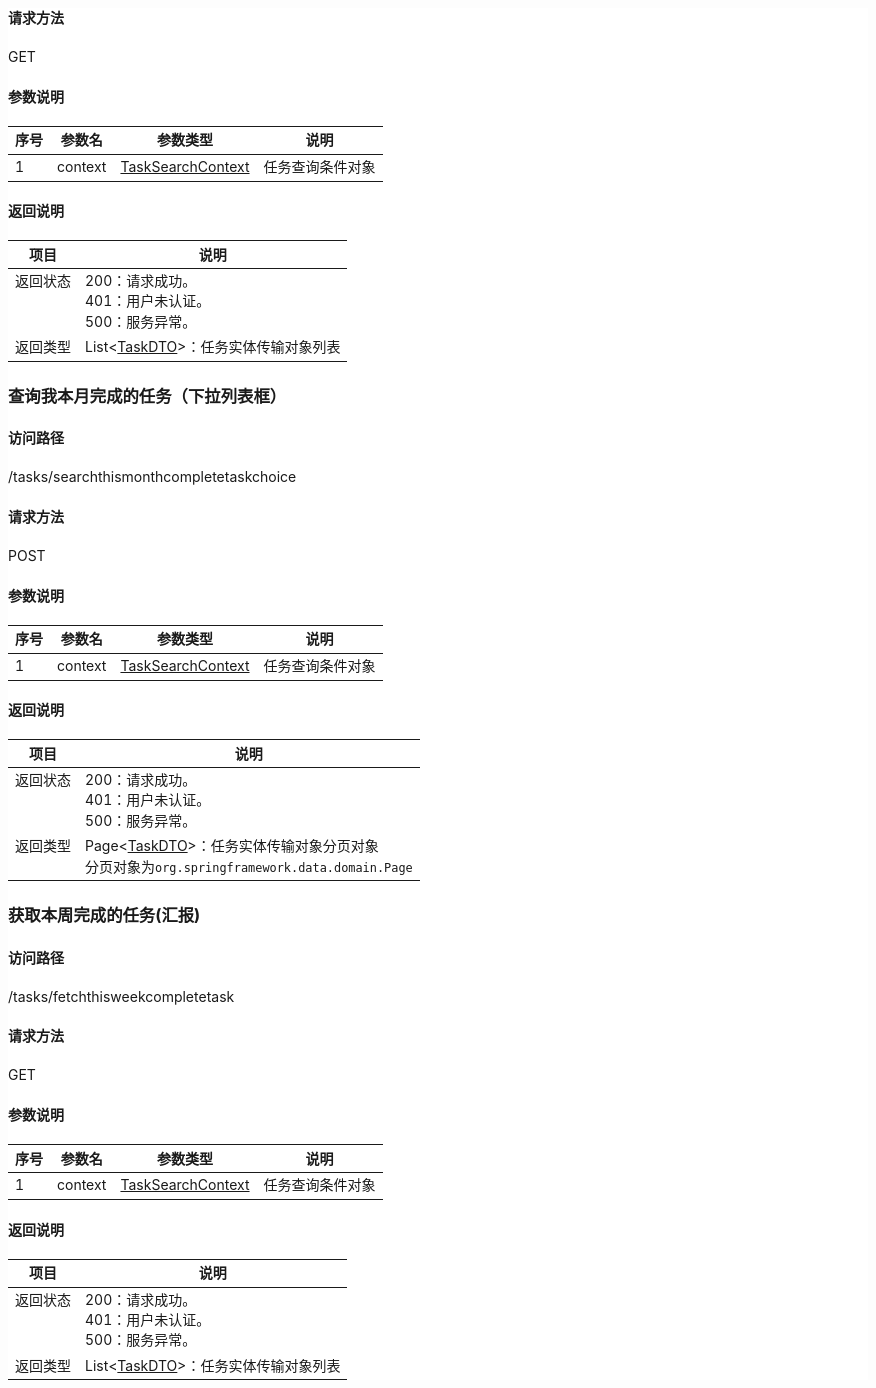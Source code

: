 #### 请求方法
GET

#### 参数说明
| 序号 | 参数名 | 参数类型 | 说明 |
| ---- | ---- | ---- | ---- |
| 1 | context | [TaskSearchContext](#TaskSearchContext) | 任务查询条件对象 |

#### 返回说明
| 项目 | 说明 |
| ---- | ---- |
| 返回状态 | 200：请求成功。<br>401：用户未认证。<br>500：服务异常。 |
| 返回类型 | List<[TaskDTO](#TaskDTO)>：任务实体传输对象列表 |

### 查询我本月完成的任务（下拉列表框）
#### 访问路径
/tasks/searchthismonthcompletetaskchoice

#### 请求方法
POST

#### 参数说明
| 序号 | 参数名 | 参数类型 | 说明 |
| ---- | ---- | ---- | ---- |
| 1 | context | [TaskSearchContext](#TaskSearchContext) | 任务查询条件对象 |

#### 返回说明
| 项目 | 说明 |
| ---- | ---- |
| 返回状态 | 200：请求成功。<br>401：用户未认证。<br>500：服务异常。 |
| 返回类型 | Page<[TaskDTO](#TaskDTO)>：任务实体传输对象分页对象<br>分页对象为`org.springframework.data.domain.Page` |

### 获取本周完成的任务(汇报)
#### 访问路径
/tasks/fetchthisweekcompletetask

#### 请求方法
GET

#### 参数说明
| 序号 | 参数名 | 参数类型 | 说明 |
| ---- | ---- | ---- | ---- |
| 1 | context | [TaskSearchContext](#TaskSearchContext) | 任务查询条件对象 |

#### 返回说明
| 项目 | 说明 |
| ---- | ---- |
| 返回状态 | 200：请求成功。<br>401：用户未认证。<br>500：服务异常。 |
| 返回类型 | List<[TaskDTO](#TaskDTO)>：任务实体传输对象列表 |
